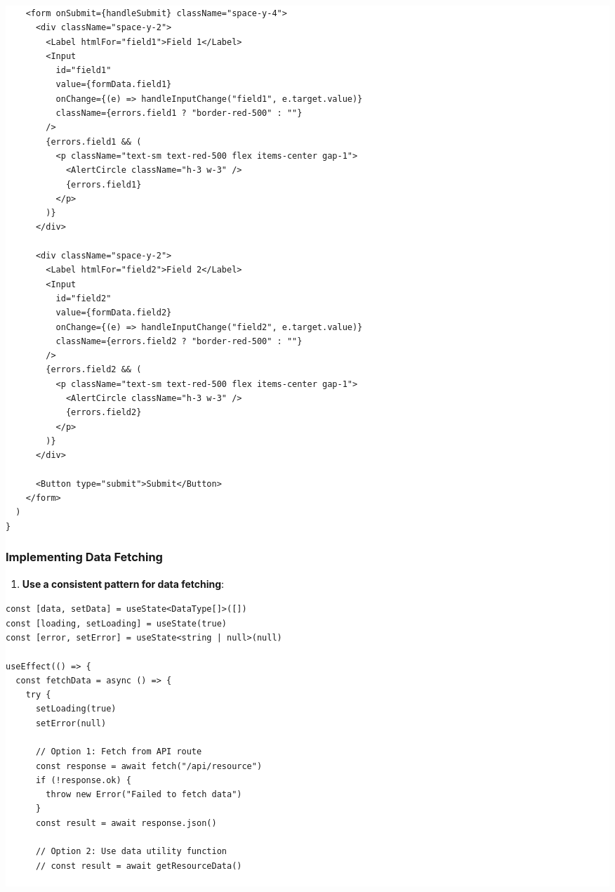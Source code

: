 ```tsx
    <form onSubmit={handleSubmit} className="space-y-4">
      <div className="space-y-2">
        <Label htmlFor="field1">Field 1</Label>
        <Input
          id="field1"
          value={formData.field1}
          onChange={(e) => handleInputChange("field1", e.target.value)}
          className={errors.field1 ? "border-red-500" : ""}
        />
        {errors.field1 && (
          <p className="text-sm text-red-500 flex items-center gap-1">
            <AlertCircle className="h-3 w-3" />
            {errors.field1}
          </p>
        )}
      </div>
      
      <div className="space-y-2">
        <Label htmlFor="field2">Field 2</Label>
        <Input
          id="field2"
          value={formData.field2}
          onChange={(e) => handleInputChange("field2", e.target.value)}
          className={errors.field2 ? "border-red-500" : ""}
        />
        {errors.field2 && (
          <p className="text-sm text-red-500 flex items-center gap-1">
            <AlertCircle className="h-3 w-3" />
            {errors.field2}
          </p>
        )}
      </div>
      
      <Button type="submit">Submit</Button>
    </form>
  )
}
```

### Implementing Data Fetching

1. **Use a consistent pattern for data fetching**:

```tsx
const [data, setData] = useState<DataType[]>([])
const [loading, setLoading] = useState(true)
const [error, setError] = useState<string | null>(null)

useEffect(() => {
  const fetchData = async () => {
    try {
      setLoading(true)
      setError(null)
      
      // Option 1: Fetch from API route
      const response = await fetch("/api/resource")
      if (!response.ok) {
        throw new Error("Failed to fetch data")
      }
      const result = await response.json()
      
      // Option 2: Use data utility function
      // const result = await getResourceData()
      
```